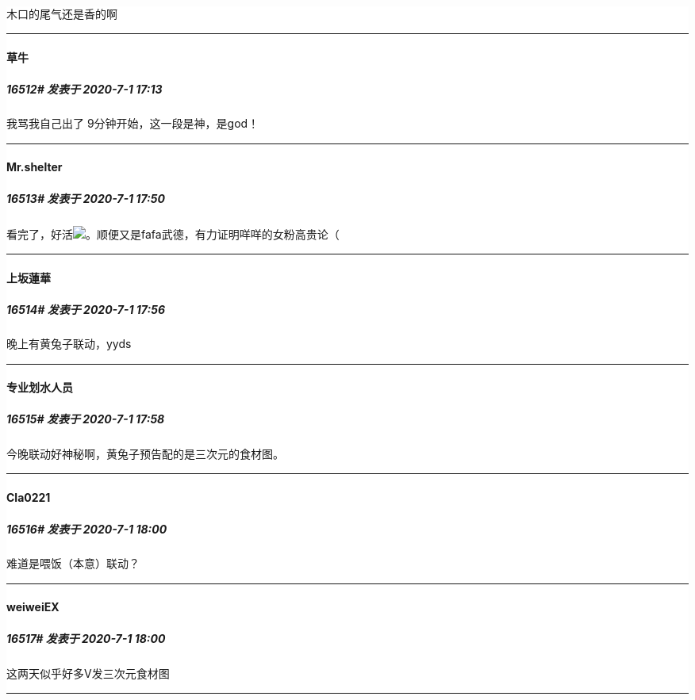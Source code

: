 
木口的尾气还是香的啊


-----

####  草牛  
##### 16512#       发表于 2020-7-1 17:13


我骂我自己出了
9分钟开始，这一段是神，是god！


-----

####  Mr.shelter  
##### 16513#       发表于 2020-7-1 17:50


看完了，好活<img src="https://static.saraba1st.com/image/smiley/face2017/067.png" referrerpolicy="no-referrer">。顺便又是fafa武德，有力证明咩咩的女粉高贵论（


-----

####  上坂蓮華  
##### 16514#       发表于 2020-7-1 17:56


晚上有黄兔子联动，yyds


-----

####  专业划水人员  
##### 16515#       发表于 2020-7-1 17:58


今晚联动好神秘啊，黄兔子预告配的是三次元的食材图。


-----

####  Cla0221  
##### 16516#       发表于 2020-7-1 18:00


难道是喂饭（本意）联动？


-----

####  weiweiEX  
##### 16517#       发表于 2020-7-1 18:00


这两天似乎好多V发三次元食材图


-----
